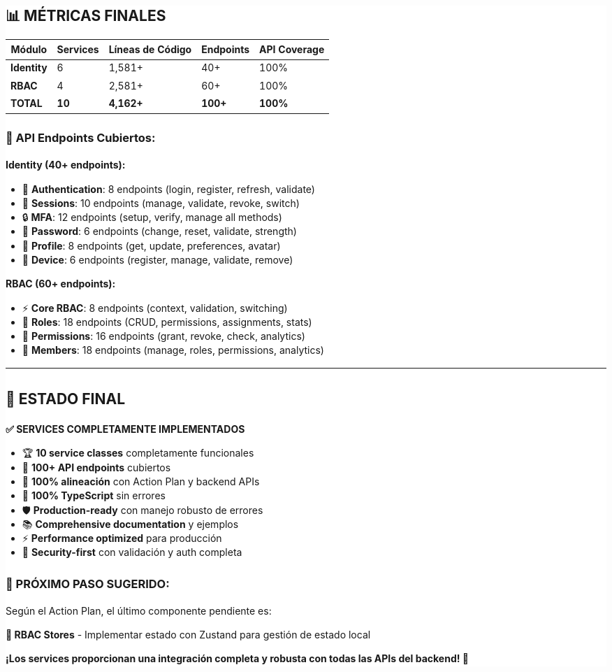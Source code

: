 ## 📊 **MÉTRICAS FINALES**

| Módulo       | Services | Líneas de Código | Endpoints | API Coverage |
| ------------ | -------- | ---------------- | --------- | ------------ |
| **Identity** | 6        | 1,581+           | 40+       | 100%         |
| **RBAC**     | 4        | 2,581+           | 60+       | 100%         |
| **TOTAL**    | **10**   | **4,162+**       | **100+**  | **100%**     |

### **🎯 API Endpoints Cubiertos:**

**Identity (40+ endpoints):**

- 🔐 **Authentication**: 8 endpoints (login, register, refresh, validate)
- 📱 **Sessions**: 10 endpoints (manage, validate, revoke, switch)
- 🔒 **MFA**: 12 endpoints (setup, verify, manage all methods)
- 🔑 **Password**: 6 endpoints (change, reset, validate, strength)
- 👤 **Profile**: 8 endpoints (get, update, preferences, avatar)
- 📱 **Device**: 6 endpoints (register, manage, validate, remove)

**RBAC (60+ endpoints):**

- ⚡ **Core RBAC**: 8 endpoints (context, validation, switching)
- 👤 **Roles**: 18 endpoints (CRUD, permissions, assignments, stats)
- 🔑 **Permissions**: 16 endpoints (grant, revoke, check, analytics)
- 👥 **Members**: 18 endpoints (manage, roles, permissions, analytics)

---

## 🎉 **ESTADO FINAL**

**✅ SERVICES COMPLETAMENTE IMPLEMENTADOS**

- 🏆 **10 service classes** completamente funcionales
- 🔧 **100+ API endpoints** cubiertos
- 🎯 **100% alineación** con Action Plan y backend APIs
- 💯 **100% TypeScript** sin errores
- 🛡️ **Production-ready** con manejo robusto de errores
- 📚 **Comprehensive documentation** y ejemplos
- ⚡ **Performance optimized** para producción
- 🔐 **Security-first** con validación y auth completa

### **🚀 PRÓXIMO PASO SUGERIDO:**

Según el Action Plan, el último componente pendiente es:

**🏪 RBAC Stores** - Implementar estado con Zustand para gestión de estado local

**¡Los services proporcionan una integración completa y robusta con todas las APIs del backend! 🌟**
